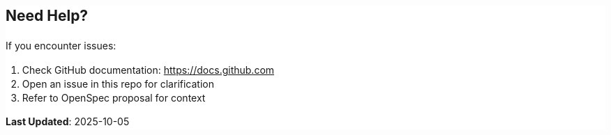 
## Need Help?

If you encounter issues:
1. Check GitHub documentation: https://docs.github.com
2. Open an issue in this repo for clarification
3. Refer to OpenSpec proposal for context

**Last Updated**: 2025-10-05
